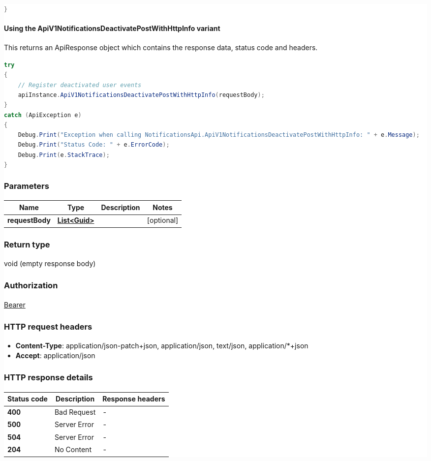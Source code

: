 ```csharp
}
```

#### Using the ApiV1NotificationsDeactivatePostWithHttpInfo variant
This returns an ApiResponse object which contains the response data, status code and headers.

```csharp
try
{
    // Register deactivated user events
    apiInstance.ApiV1NotificationsDeactivatePostWithHttpInfo(requestBody);
}
catch (ApiException e)
{
    Debug.Print("Exception when calling NotificationsApi.ApiV1NotificationsDeactivatePostWithHttpInfo: " + e.Message);
    Debug.Print("Status Code: " + e.ErrorCode);
    Debug.Print(e.StackTrace);
}
```

### Parameters

| Name | Type | Description | Notes |
|------|------|-------------|-------|
| **requestBody** | [**List&lt;Guid&gt;**](Guid.md) |  | [optional]  |

### Return type

void (empty response body)

### Authorization

[Bearer](../README.md#Bearer)

### HTTP request headers

 - **Content-Type**: application/json-patch+json, application/json, text/json, application/*+json
 - **Accept**: application/json


### HTTP response details
| Status code | Description | Response headers |
|-------------|-------------|------------------|
| **400** | Bad Request |  -  |
| **500** | Server Error |  -  |
| **504** | Server Error |  -  |
| **204** | No Content |  -  |
